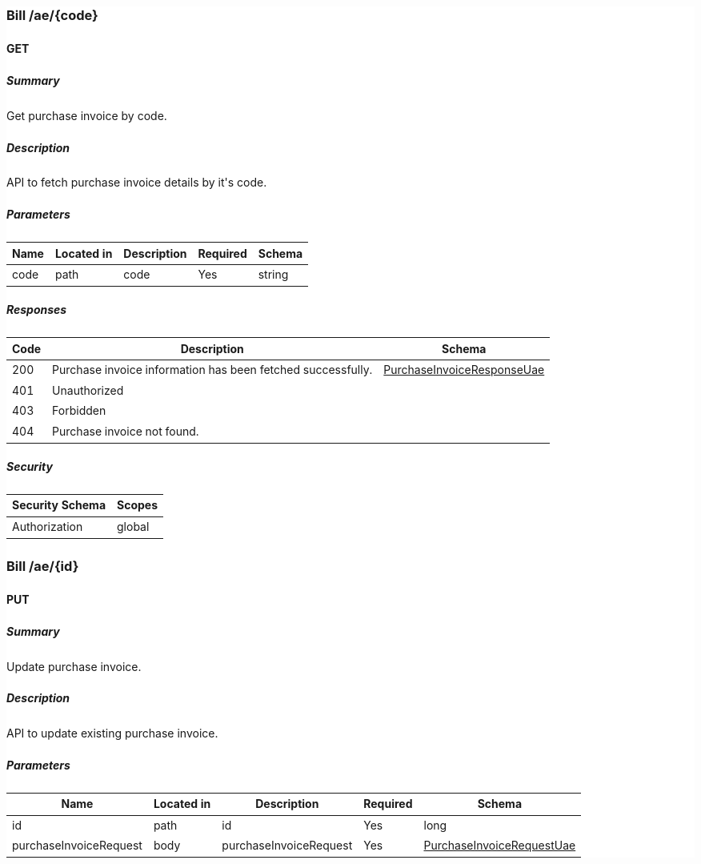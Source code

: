### Bill /ae/{code}

#### GET
##### Summary

Get purchase invoice by code.

##### Description

API to fetch purchase invoice details by it's code.

##### Parameters

| Name | Located in | Description | Required | Schema |
| ---- | ---------- | ----------- | -------- | ------ |
| code | path | code | Yes | string |

##### Responses

| Code | Description | Schema |
| ---- | ----------- | ------ |
| 200 | Purchase invoice information has been fetched successfully. | [PurchaseInvoiceResponseUae](#purchaseinvoiceresponseuae) |
| 401 | Unauthorized |  |
| 403 | Forbidden |  |
| 404 | Purchase invoice not found. |  |

##### Security

| Security Schema | Scopes |
| --------------- | ------ |
| Authorization | global |

### Bill /ae/{id}

#### PUT
##### Summary

Update purchase invoice.

##### Description

API to update existing purchase invoice.

##### Parameters

| Name | Located in | Description | Required | Schema |
| ---- | ---------- | ----------- | -------- | ------ |
| id | path | id | Yes | long |
| purchaseInvoiceRequest | body | purchaseInvoiceRequest | Yes | [PurchaseInvoiceRequestUae](#purchaseinvoicerequestuae) |
